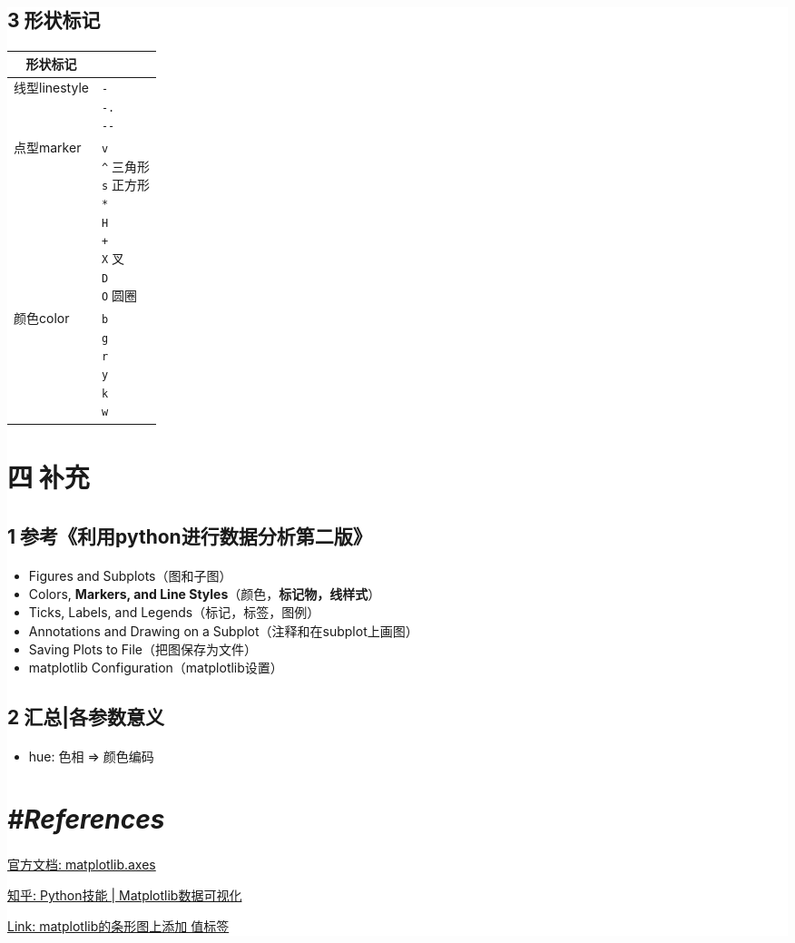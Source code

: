 

## 3 形状标记

| 形状标记      |                                                              |
| ------------- | ------------------------------------------------------------ |
| 线型linestyle | `-`<br/>`-.`<br/>`--`                                        |
| 点型marker    | `v`<br/>`^` 三角形<br/>`s` 正方形<br/>`*`<br/>`H`<br/>`+`<br/>`X` 叉<br/>`D`<br/>`O`  圆圈 |
| 颜色color     | `b`<br/>`g`<br/>`r`<br/>`y`<br/>`k`<br/>`w`                  |





# 四 补充

## 1 参考《利用python进行数据分析第二版》

- Figures and Subplots（图和子图）
- Colors, **Markers, and Line Styles**（颜色，**标记物，线样式**）
- Ticks, Labels, and Legends（标记，标签，图例）
- Annotations and Drawing on a Subplot（注释和在subplot上画图）
- Saving Plots to File（把图保存为文件）
- matplotlib Configuration（matplotlib设置）



## 2 汇总|各参数意义

- hue: 色相 => 颜色编码

# *#References*

[官方文档: matplotlib.axes](https://matplotlib.org/api/axes_api.html)

[知乎: Python技能 | Matplotlib数据可视化](https://mp.weixin.qq.com/s?__biz=MzI5NDY1MjQzNA==&mid=2247485699&idx=2&sn=2eacd4b4a097cd46327fd7ba3b1964d9&chksm=ec5ed67edb295f68a80c895d19d3361b1226cc1259871eb9c33574f648dbfce70127f67c2e2f&scene=21#wechat_redirect)

[Link: matplotlib的条形图上添加 值标签](https://www.codenong.com/28931224/)